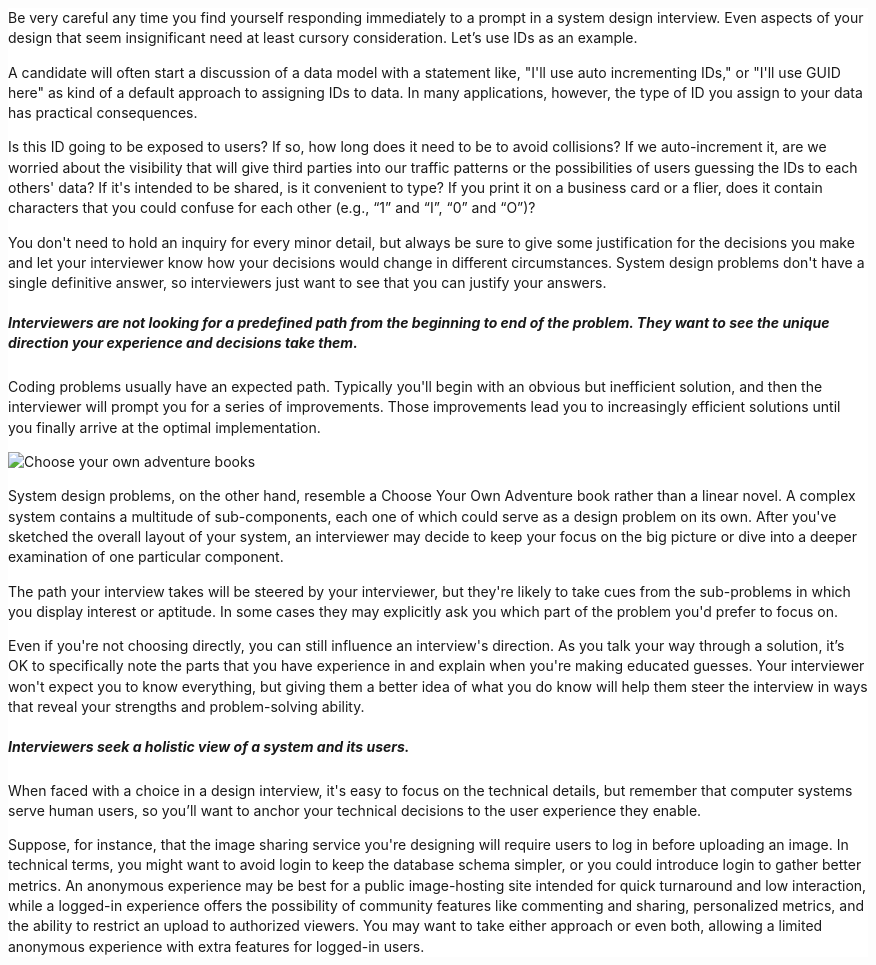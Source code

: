 Be very careful any time you find yourself responding immediately to a prompt in a system design interview. Even aspects of your design that seem insignificant need at least cursory consideration. Let’s use IDs as an example.

A candidate will often start a discussion of a data model with a statement like, "I'll use auto incrementing IDs," or "I'll use GUID here" as kind of a default approach to assigning IDs to data. In many applications, however, the type of ID you assign to your data has practical consequences.

Is this ID going to be exposed to users? If so, how long does it need to be to avoid collisions? If we auto-increment it, are we worried about the visibility that will give third parties into our traffic patterns or the possibilities of users guessing the IDs to each others' data? If it's intended to be shared, is it convenient to type? If you print it on a business card or a flier, does it contain characters that you could confuse for each other (e.g., “1” and “I”, “0” and “O”)?

You don't need to hold an inquiry for every minor detail, but always be sure to give some justification for the decisions you make and let your interviewer know how your decisions would change in different circumstances. System design problems don't have a single definitive answer, so interviewers just want to see that you can justify your answers.

##### Interviewers are not looking for a predefined path from the beginning to end of the problem. They want to see the unique direction your experience and decisions take them.

Coding problems usually have an expected path. Typically you'll begin with an obvious but inefficient solution, and then the interviewer will prompt you for a series of improvements. Those improvements lead you to increasingly efficient solutions until you finally arrive at the optimal implementation.

![Choose your own adventure books](https://interviewing.io/_next/image?url=%2F_next%2Fstatic%2Fmedia%2Fchoose-your-own-adventure.3a08d61b.png&w=3840&q=75)

System design problems, on the other hand, resemble a Choose Your Own Adventure book rather than a linear novel. A complex system contains a multitude of sub-components, each one of which could serve as a design problem on its own. After you've sketched the overall layout of your system, an interviewer may decide to keep your focus on the big picture or dive into a deeper examination of one particular component.

The path your interview takes will be steered by your interviewer, but they're likely to take cues from the sub-problems in which you display interest or aptitude. In some cases they may explicitly ask you which part of the problem you'd prefer to focus on.

Even if you're not choosing directly, you can still influence an interview's direction. As you talk your way through a solution, it’s OK to specifically note the parts that you have experience in and explain when you're making educated guesses. Your interviewer won't expect you to know everything, but giving them a better idea of what you do know will help them steer the interview in ways that reveal your strengths and problem-solving ability.

##### Interviewers seek a holistic view of a system and its users.

When faced with a choice in a design interview, it's easy to focus on the technical details, but remember that computer systems serve human users, so you’ll want to anchor your technical decisions to the user experience they enable.

Suppose, for instance, that the image sharing service you're designing will require users to log in before uploading an image. In technical terms, you might want to avoid login to keep the database schema simpler, or you could introduce login to gather better metrics. An anonymous experience may be best for a public image-hosting site intended for quick turnaround and low interaction, while a logged-in experience offers the possibility of community features like commenting and sharing, personalized metrics, and the ability to restrict an upload to authorized viewers. You may want to take either approach or even both, allowing a limited anonymous experience with extra features for logged-in users.
